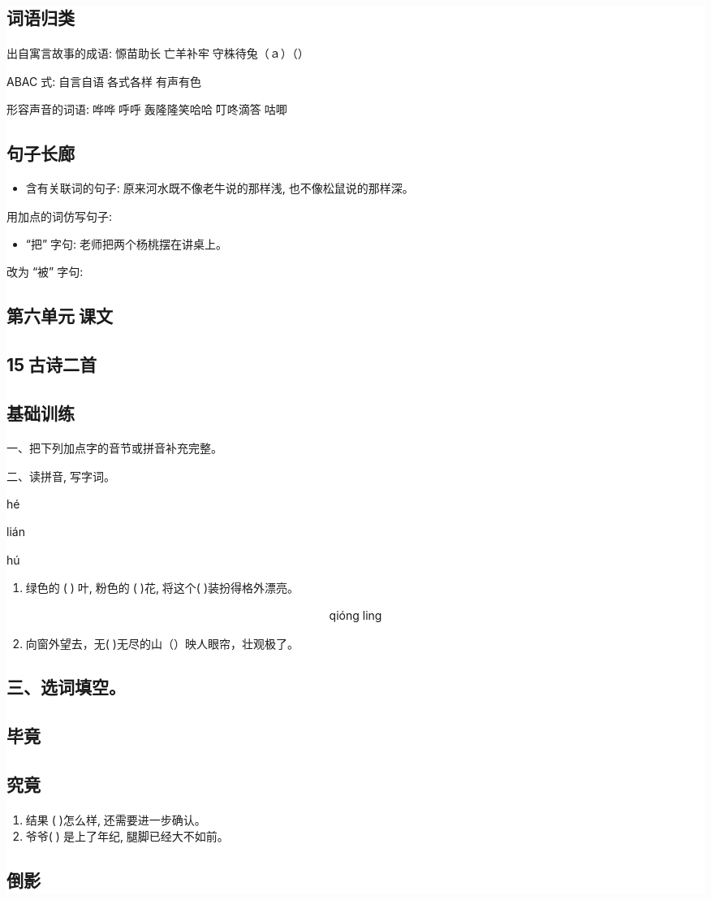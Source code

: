 ## 词语归类

出自寓言故事的成语: 㥳苗助长 亡羊补牢 守株待兔（ａ）（）

ABAC 式: 自言自语 各式各样 有声有色

形容声音的词语: 哗哗 呼呼 轰隆隆笑哈哈 叮咚滴答 咕唧

## 句子长廊

- 含有关联词的句子: 原来河水既不像老牛说的那样浅, 也不像松鼠说的那样深。

用加点的词仿写句子:

- “把” 字句: 老师把两个杨桃摆在讲桌上。

改为 “被” 字句:

## 第六单元 课文

## 15 古诗二首

## 基础训练

一、把下列加点字的音节或拼音补充完整。


二、读拼音, 写字词。

hé

lián

hú

1. 绿色的 ( ) 叶, 粉色的 ( )花, 将这个( )装扮得格外漂亮。

$$
\text { qióng ling }
$$

2. 向窗外望去，无( )无尽的山（）映人眼帘，壮观极了。

## 三、选词填空。

## 毕竟

## 究竟

1. 结果 ( )怎么样, 还需要进一步确认。
2. 爷爷( ) 是上了年纪, 腿脚已经大不如前。

## 倒影
